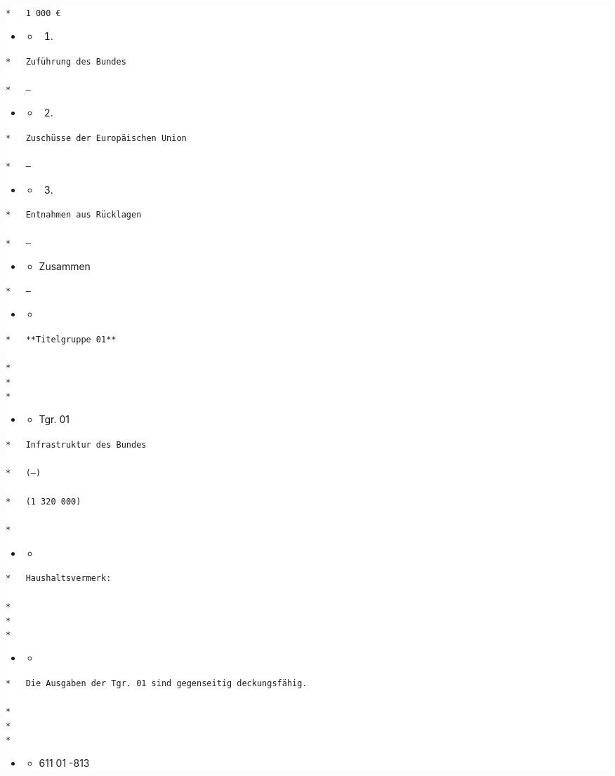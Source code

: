     *   1 000 €


*    *   1.

    *   Zuführung des Bundes

    *   –


*    *   2.

    *   Zuschüsse der Europäischen Union

    *   –


*    *   3.

    *   Entnahmen aus Rücklagen

    *   –


*    *   Zusammen

    *   –




*    *
    *   **Titelgruppe 01**

    *
    *
    *

*    *   Tgr. 01

    *   Infrastruktur des Bundes

    *   (–)

    *   (1 320 000)

    *

*    *
    *   Haushaltsvermerk:

    *
    *
    *

*    *
    *   Die Ausgaben der Tgr. 01 sind gegenseitig deckungsfähig.

    *
    *
    *

*    *   611 01
        -813
